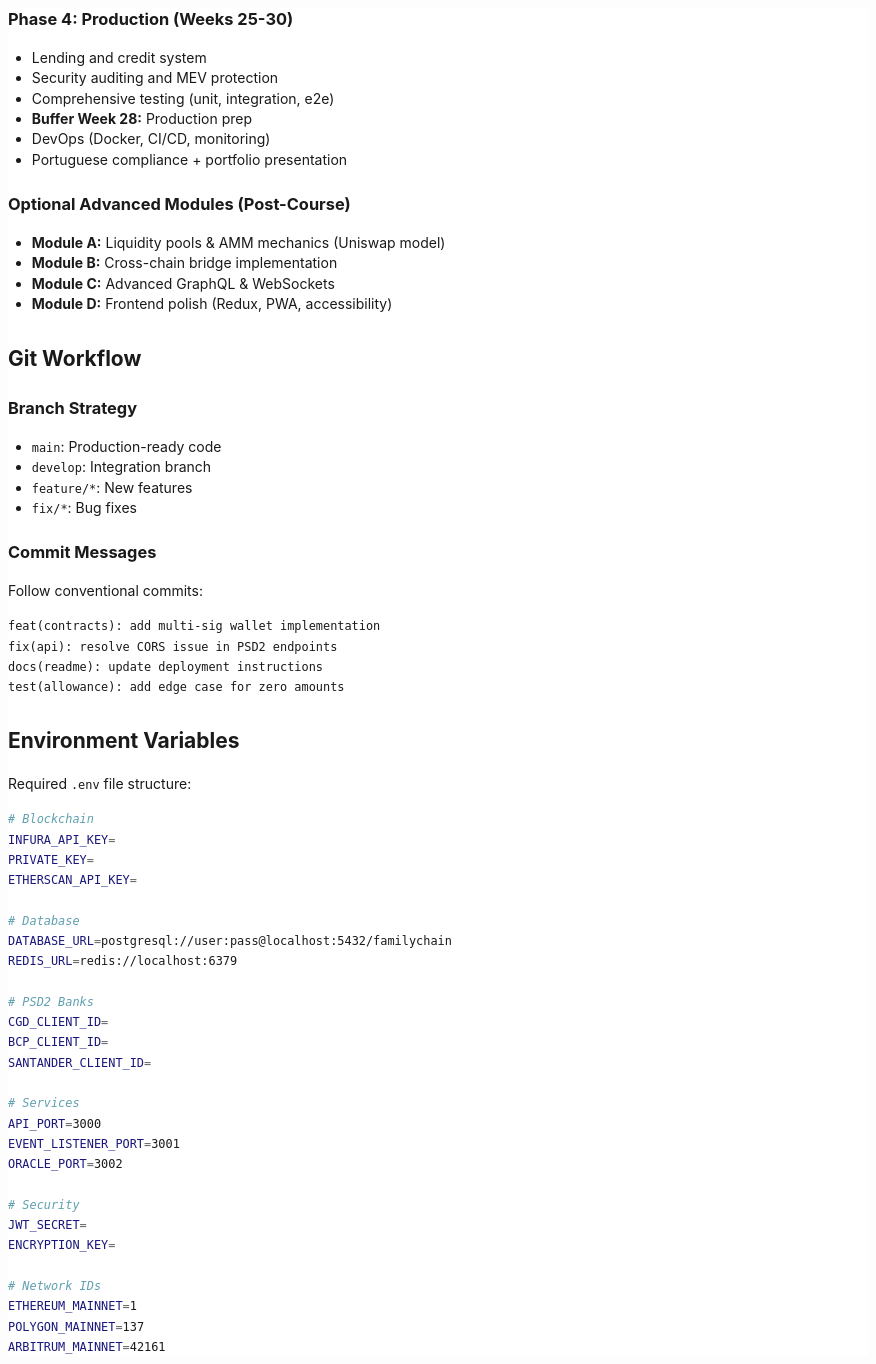### Phase 4: Production (Weeks 25-30)
- Lending and credit system
- Security auditing and MEV protection
- Comprehensive testing (unit, integration, e2e)
- **Buffer Week 28:** Production prep
- DevOps (Docker, CI/CD, monitoring)
- Portuguese compliance + portfolio presentation

### Optional Advanced Modules (Post-Course)
- **Module A:** Liquidity pools & AMM mechanics (Uniswap model)
- **Module B:** Cross-chain bridge implementation
- **Module C:** Advanced GraphQL & WebSockets
- **Module D:** Frontend polish (Redux, PWA, accessibility)

## Git Workflow

### Branch Strategy
- `main`: Production-ready code
- `develop`: Integration branch
- `feature/*`: New features
- `fix/*`: Bug fixes

### Commit Messages
Follow conventional commits:
```
feat(contracts): add multi-sig wallet implementation
fix(api): resolve CORS issue in PSD2 endpoints
docs(readme): update deployment instructions
test(allowance): add edge case for zero amounts
```

## Environment Variables

Required `.env` file structure:
```bash
# Blockchain
INFURA_API_KEY=
PRIVATE_KEY=
ETHERSCAN_API_KEY=

# Database
DATABASE_URL=postgresql://user:pass@localhost:5432/familychain
REDIS_URL=redis://localhost:6379

# PSD2 Banks
CGD_CLIENT_ID=
BCP_CLIENT_ID=
SANTANDER_CLIENT_ID=

# Services
API_PORT=3000
EVENT_LISTENER_PORT=3001
ORACLE_PORT=3002

# Security
JWT_SECRET=
ENCRYPTION_KEY=

# Network IDs
ETHEREUM_MAINNET=1
POLYGON_MAINNET=137
ARBITRUM_MAINNET=42161
```